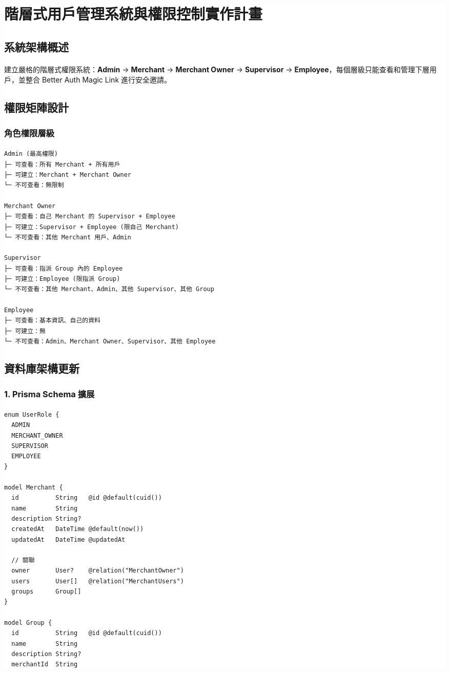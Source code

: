 # 階層式用戶管理系統與權限控制實作計畫

## 系統架構概述
建立嚴格的階層式權限系統：**Admin** → **Merchant** → **Merchant Owner** → **Supervisor** → **Employee**，每個層級只能查看和管理下層用戶，並整合 Better Auth Magic Link 進行安全邀請。

## 權限矩陣設計

### 角色權限層級
```
Admin (最高權限)
├─ 可查看：所有 Merchant + 所有用戶
├─ 可建立：Merchant + Merchant Owner
└─ 不可查看：無限制

Merchant Owner
├─ 可查看：自己 Merchant 的 Supervisor + Employee
├─ 可建立：Supervisor + Employee (限自己 Merchant)
└─ 不可查看：其他 Merchant 用戶、Admin

Supervisor  
├─ 可查看：指派 Group 內的 Employee
├─ 可建立：Employee (限指派 Group)
└─ 不可查看：其他 Merchant、Admin、其他 Supervisor、其他 Group

Employee
├─ 可查看：基本資訊、自己的資料
├─ 可建立：無
└─ 不可查看：Admin、Merchant Owner、Supervisor、其他 Employee
```

## 資料庫架構更新

### 1. Prisma Schema 擴展
```prisma
enum UserRole {
  ADMIN
  MERCHANT_OWNER  
  SUPERVISOR
  EMPLOYEE
}

model Merchant {
  id          String   @id @default(cuid())
  name        String
  description String?
  createdAt   DateTime @default(now())
  updatedAt   DateTime @updatedAt
  
  // 關聯
  owner       User?    @relation("MerchantOwner")
  users       User[]   @relation("MerchantUsers")
  groups      Group[]
}

model Group {
  id          String   @id @default(cuid())
  name        String
  description String?
  merchantId  String
```